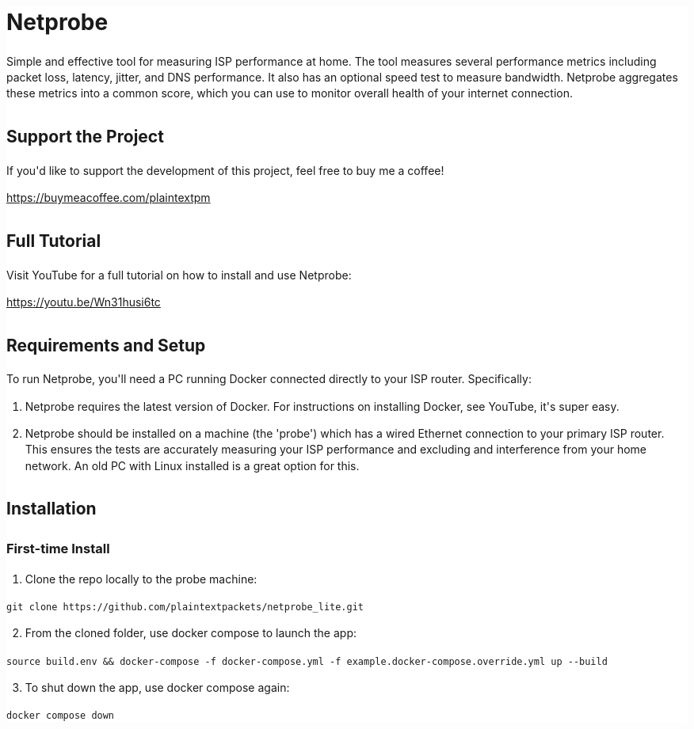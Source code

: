 # Netprobe

Simple and effective tool for measuring ISP performance at home. The tool measures several performance metrics including packet loss, latency, jitter, and DNS performance. It also has an optional speed test to measure bandwidth. Netprobe aggregates these metrics into a common score, which you can use to monitor overall health of your internet connection.

## Support the Project

If you'd like to support the development of this project, feel free to buy me a coffee!

https://buymeacoffee.com/plaintextpm

## Full Tutorial

Visit YouTube for a full tutorial on how to install and use Netprobe:

https://youtu.be/Wn31husi6tc


## Requirements and Setup

To run Netprobe, you'll need a PC running Docker connected directly to your ISP router. Specifically:

1. Netprobe requires the latest version of Docker. For instructions on installing Docker, see YouTube, it's super easy.

2. Netprobe should be installed on a machine (the 'probe') which has a wired Ethernet connection to your primary ISP router. This ensures the tests are accurately measuring your ISP performance and excluding and interference from your home network. An old PC with Linux installed is a great option for this.

## Installation

### First-time Install

1. Clone the repo locally to the probe machine:

```shell
git clone https://github.com/plaintextpackets/netprobe_lite.git
```

2. From the cloned folder, use docker compose to launch the app:

```shell
source build.env && docker-compose -f docker-compose.yml -f example.docker-compose.override.yml up --build
```

3. To shut down the app, use docker compose again:

```shell
docker compose down
```
